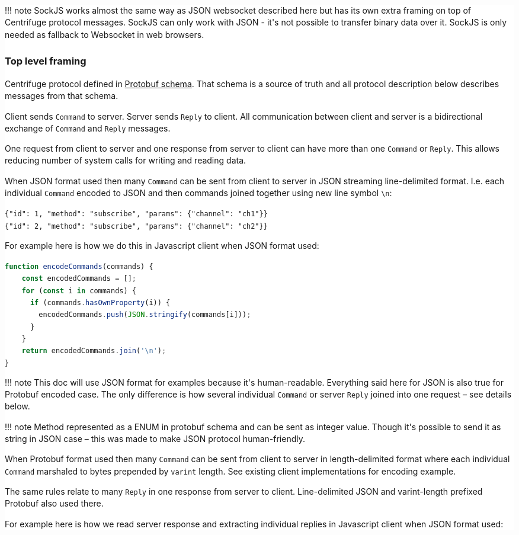 !!! note
    SockJS works almost the same way as JSON websocket described here but has its own extra framing on top of Centrifuge protocol messages. SockJS can only work with JSON - it's not possible to transfer binary data over it. SockJS is only needed as fallback to Websocket in web browsers.

### Top level framing

Centrifuge protocol defined in [Protobuf schema](https://github.com/centrifugal/protocol/blob/master/definitions/client.proto). That schema is a source of truth and all protocol description below describes messages from that schema.

Client sends `Command` to server. Server sends `Reply` to client. All communication between client and server is a bidirectional exchange of `Command` and `Reply` messages.

One request from client to server and one response from server to client can have more than one `Command` or `Reply`. This allows reducing number of system calls for writing and reading data.

When JSON format used then many `Command` can be sent from client to server in JSON streaming line-delimited format. I.e. each individual `Command` encoded to JSON and then commands joined together using new line symbol `\n`:

```text
{"id": 1, "method": "subscribe", "params": {"channel": "ch1"}}
{"id": 2, "method": "subscribe", "params": {"channel": "ch2"}}
```

For example here is how we do this in Javascript client when JSON format used:

```javascript
function encodeCommands(commands) {
    const encodedCommands = [];
    for (const i in commands) {
      if (commands.hasOwnProperty(i)) {
        encodedCommands.push(JSON.stringify(commands[i]));
      }
    }
    return encodedCommands.join('\n');
}
```

!!! note
    This doc will use JSON format for examples because it's human-readable. Everything said here for JSON is also true for Protobuf encoded case. The only difference is how several individual `Command` or server `Reply` joined into one request – see details below.

!!! note
    Method represented as a ENUM in protobuf schema and can be sent as integer value. Though it's possible to send it as string in JSON case – this was made to make JSON protocol human-friendly.

When Protobuf format used then many `Command` can be sent from client to server in length-delimited format where each individual `Command` marshaled to bytes prepended by `varint` length. See existing client implementations for encoding example.

The same rules relate to many `Reply` in one response from server to client. Line-delimited JSON and varint-length prefixed Protobuf also used there.

For example here is how we read server response and extracting individual replies in Javascript client when JSON format used:
